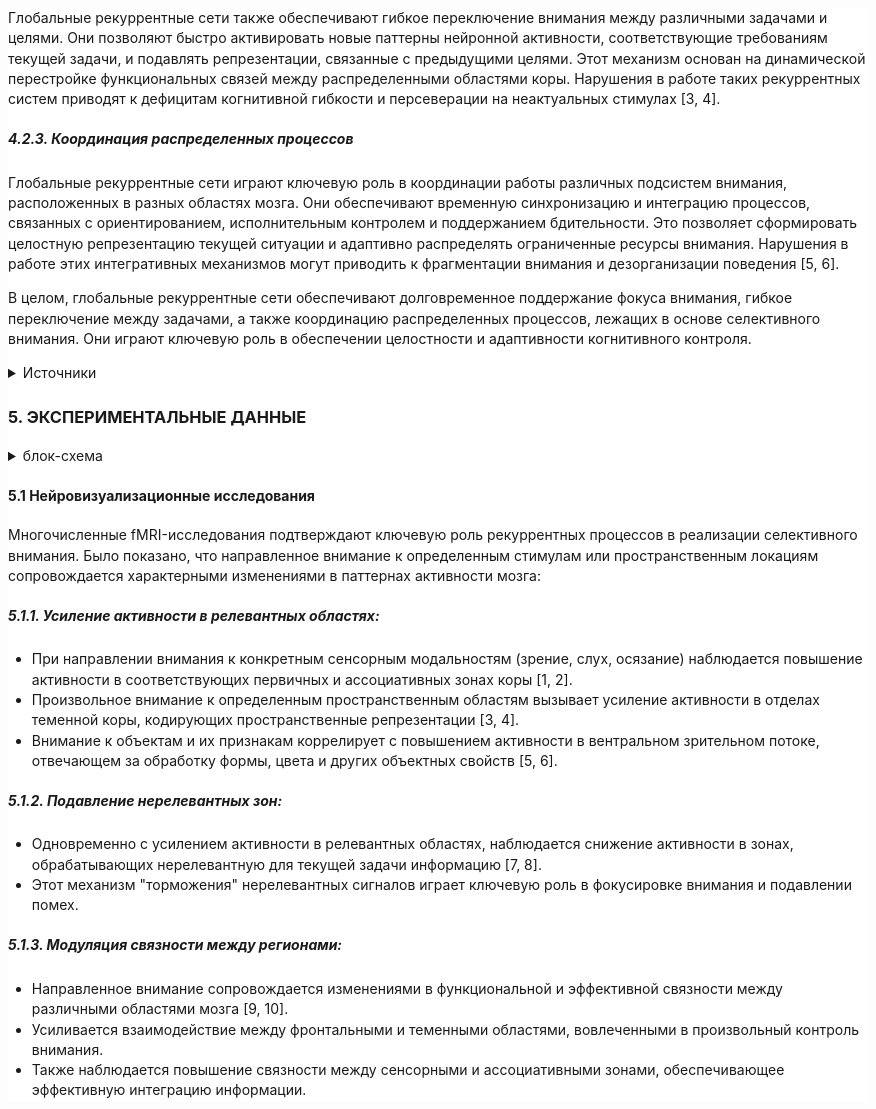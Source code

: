 Глобальные рекуррентные сети также обеспечивают гибкое переключение внимания между различными задачами и целями. Они позволяют быстро активировать новые паттерны нейронной активности, соответствующие требованиям текущей задачи, и подавлять репрезентации, связанные с предыдущими целями. Этот механизм основан на динамической перестройке функциональных связей между распределенными областями коры. Нарушения в работе таких рекуррентных систем приводят к дефицитам когнитивной гибкости и персеверации на неактуальных стимулах [3, 4].

##### 4.2.3. Координация распределенных процессов

Глобальные рекуррентные сети играют ключевую роль в координации работы различных подсистем внимания, расположенных в разных областях мозга. Они обеспечивают временную синхронизацию и интеграцию процессов, связанных с ориентированием, исполнительным контролем и поддержанием бдительности. Это позволяет сформировать целостную репрезентацию текущей ситуации и адаптивно распределять ограниченные ресурсы внимания. Нарушения в работе этих интегративных механизмов могут приводить к фрагментации внимания и дезорганизации поведения [5, 6].

В целом, глобальные рекуррентные сети обеспечивают долговременное поддержание фокуса внимания, гибкое переключение между задачами, а также координацию распределенных процессов, лежащих в основе селективного внимания. Они играют ключевую роль в обеспечении целостности и адаптивности когнитивного контроля.

<details><summary>Источники</summary></details>

### 5. ЭКСПЕРИМЕНТАЛЬНЫЕ ДАННЫЕ

<details><summary>блок-схема</summary></details>

#### 5.1 Нейровизуализационные исследования

Многочисленные fMRI-исследования подтверждают ключевую роль рекуррентных процессов в реализации селективного внимания. Было показано, что направленное внимание к определенным стимулам или пространственным локациям сопровождается характерными изменениями в паттернах активности мозга:

##### 5.1.1. Усиление активности в релевантных областях:

- При направлении внимания к конкретным сенсорным модальностям (зрение, слух, осязание) наблюдается повышение активности в соответствующих первичных и ассоциативных зонах коры [1, 2]. 
- Произвольное внимание к определенным пространственным областям вызывает усиление активности в отделах теменной коры, кодирующих пространственные репрезентации [3, 4].
- Внимание к объектам и их признакам коррелирует с повышением активности в вентральном зрительном потоке, отвечающем за обработку формы, цвета и других объектных свойств [5, 6].

##### 5.1.2. Подавление нерелевантных зон:

- Одновременно с усилением активности в релевантных областях, наблюдается снижение активности в зонах, обрабатывающих нерелевантную для текущей задачи информацию [7, 8]. 
- Этот механизм "торможения" нерелевантных сигналов играет ключевую роль в фокусировке внимания и подавлении помех.

##### 5.1.3. Модуляция связности между регионами:

- Направленное внимание сопровождается изменениями в функциональной и эффективной связности между различными областями мозга [9, 10].
- Усиливается взаимодействие между фронтальными и теменными областями, вовлеченными в произвольный контроль внимания.
- Также наблюдается повышение связности между сенсорными и ассоциативными зонами, обеспечивающее эффективную интеграцию информации.
